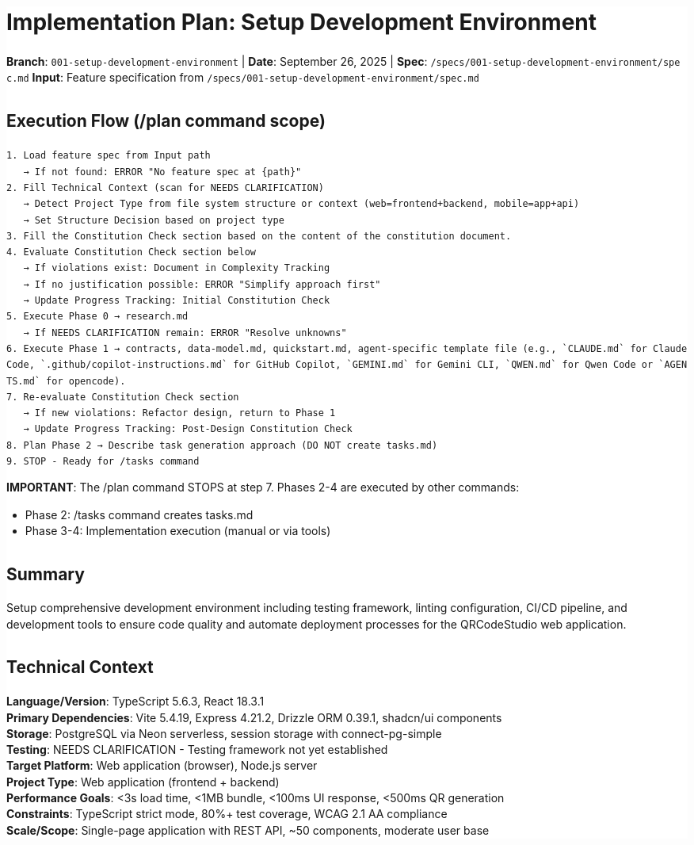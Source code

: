 # Implementation Plan: Setup Development Environment

**Branch**: `001-setup-development-environment` | **Date**: September 26, 2025 | **Spec**: `/specs/001-setup-development-environment/spec.md`
**Input**: Feature specification from `/specs/001-setup-development-environment/spec.md`

## Execution Flow (/plan command scope)

```
1. Load feature spec from Input path
   → If not found: ERROR "No feature spec at {path}"
2. Fill Technical Context (scan for NEEDS CLARIFICATION)
   → Detect Project Type from file system structure or context (web=frontend+backend, mobile=app+api)
   → Set Structure Decision based on project type
3. Fill the Constitution Check section based on the content of the constitution document.
4. Evaluate Constitution Check section below
   → If violations exist: Document in Complexity Tracking
   → If no justification possible: ERROR "Simplify approach first"
   → Update Progress Tracking: Initial Constitution Check
5. Execute Phase 0 → research.md
   → If NEEDS CLARIFICATION remain: ERROR "Resolve unknowns"
6. Execute Phase 1 → contracts, data-model.md, quickstart.md, agent-specific template file (e.g., `CLAUDE.md` for Claude Code, `.github/copilot-instructions.md` for GitHub Copilot, `GEMINI.md` for Gemini CLI, `QWEN.md` for Qwen Code or `AGENTS.md` for opencode).
7. Re-evaluate Constitution Check section
   → If new violations: Refactor design, return to Phase 1
   → Update Progress Tracking: Post-Design Constitution Check
8. Plan Phase 2 → Describe task generation approach (DO NOT create tasks.md)
9. STOP - Ready for /tasks command
```

**IMPORTANT**: The /plan command STOPS at step 7. Phases 2-4 are executed by other commands:

- Phase 2: /tasks command creates tasks.md
- Phase 3-4: Implementation execution (manual or via tools)

## Summary

Setup comprehensive development environment including testing framework, linting configuration, CI/CD pipeline, and development tools to ensure code quality and automate deployment processes for the QRCodeStudio web application.

## Technical Context

**Language/Version**: TypeScript 5.6.3, React 18.3.1  
**Primary Dependencies**: Vite 5.4.19, Express 4.21.2, Drizzle ORM 0.39.1, shadcn/ui components  
**Storage**: PostgreSQL via Neon serverless, session storage with connect-pg-simple  
**Testing**: NEEDS CLARIFICATION - Testing framework not yet established  
**Target Platform**: Web application (browser), Node.js server  
**Project Type**: Web application (frontend + backend)  
**Performance Goals**: <3s load time, <1MB bundle, <100ms UI response, <500ms QR generation  
**Constraints**: TypeScript strict mode, 80%+ test coverage, WCAG 2.1 AA compliance  
**Scale/Scope**: Single-page application with REST API, ~50 components, moderate user base
